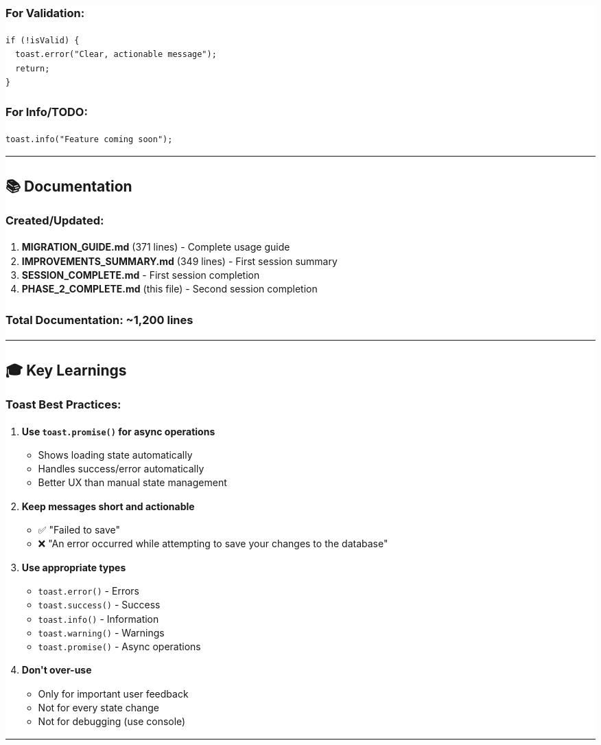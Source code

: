 ### **For Validation:**
```tsx
if (!isValid) {
  toast.error("Clear, actionable message");
  return;
}
```

### **For Info/TODO:**
```tsx
toast.info("Feature coming soon");
```

---

## 📚 Documentation

### **Created/Updated:**
1. **MIGRATION_GUIDE.md** (371 lines) - Complete usage guide
2. **IMPROVEMENTS_SUMMARY.md** (349 lines) - First session summary
3. **SESSION_COMPLETE.md** - First session completion
4. **PHASE_2_COMPLETE.md** (this file) - Second session completion

### **Total Documentation:** ~1,200 lines

---

## 🎓 Key Learnings

### **Toast Best Practices:**

1. **Use `toast.promise()` for async operations**
   - Shows loading state automatically
   - Handles success/error automatically
   - Better UX than manual state management

2. **Keep messages short and actionable**
   - ✅ "Failed to save"
   - ❌ "An error occurred while attempting to save your changes to the database"

3. **Use appropriate types**
   - `toast.error()` - Errors
   - `toast.success()` - Success
   - `toast.info()` - Information
   - `toast.warning()` - Warnings
   - `toast.promise()` - Async operations

4. **Don't over-use**
   - Only for important user feedback
   - Not for every state change
   - Not for debugging (use console)

---